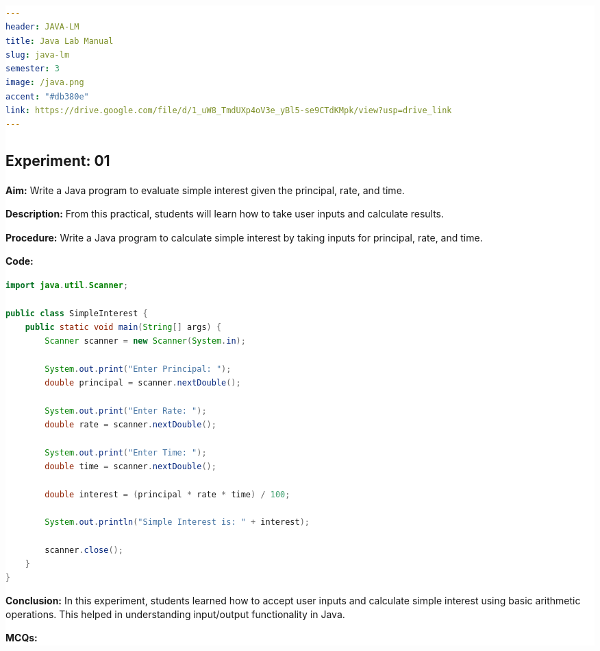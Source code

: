 ```yaml
---
header: JAVA-LM
title: Java Lab Manual
slug: java-lm
semester: 3
image: /java.png
accent: "#db380e"
link: https://drive.google.com/file/d/1_uW8_TmdUXp4oV3e_yBl5-se9CTdKMpk/view?usp=drive_link
---
```


## Experiment: 01

**Aim:** Write a Java program to evaluate simple interest given the principal, rate, and time.

**Description:** From this practical, students will learn how to take user inputs and calculate results.

**Procedure:** Write a Java program to calculate simple interest by taking inputs for principal, rate, and time.

**Code:**

```java showLineNumbers
import java.util.Scanner;

public class SimpleInterest {
    public static void main(String[] args) {
        Scanner scanner = new Scanner(System.in);

        System.out.print("Enter Principal: ");
        double principal = scanner.nextDouble();

        System.out.print("Enter Rate: ");
        double rate = scanner.nextDouble();

        System.out.print("Enter Time: ");
        double time = scanner.nextDouble();

        double interest = (principal * rate * time) / 100;

        System.out.println("Simple Interest is: " + interest);

        scanner.close();
    }
}
```

**Conclusion:** In this experiment, students learned how to accept user inputs and calculate simple interest using basic arithmetic operations. This helped in understanding input/output functionality in Java.

**MCQs:**
